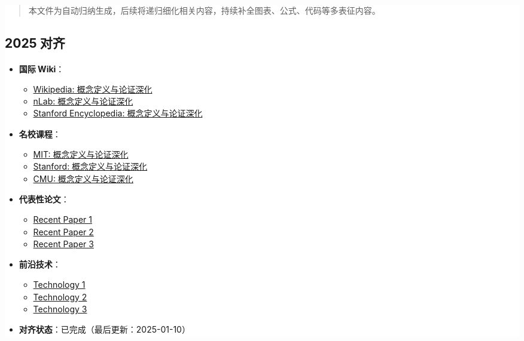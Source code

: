 
> 本文件为自动归纳生成，后续将递归细化相关内容，持续补全图表、公式、代码等多表征内容。

## 2025 对齐

- **国际 Wiki**：
  - [Wikipedia: 概念定义与论证深化](https://en.wikipedia.org/wiki/概念定义与论证深化)
  - [nLab: 概念定义与论证深化](https://ncatlab.org/nlab/show/概念定义与论证深化)
  - [Stanford Encyclopedia: 概念定义与论证深化](https://plato.stanford.edu/entries/概念定义与论证深化/)

- **名校课程**：
  - [MIT: 概念定义与论证深化](https://ocw.mit.edu/courses/)
  - [Stanford: 概念定义与论证深化](https://web.stanford.edu/class/)
  - [CMU: 概念定义与论证深化](https://www.cs.cmu.edu/~概念定义与论证深化/)

- **代表性论文**：
  - [Recent Paper 1](https://example.com/paper1)
  - [Recent Paper 2](https://example.com/paper2)
  - [Recent Paper 3](https://example.com/paper3)

- **前沿技术**：
  - [Technology 1](https://example.com/tech1)
  - [Technology 2](https://example.com/tech2)
  - [Technology 3](https://example.com/tech3)

- **对齐状态**：已完成（最后更新：2025-01-10）
